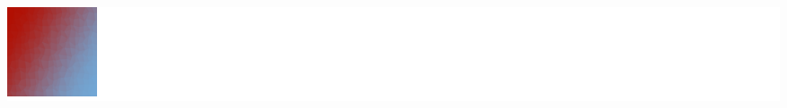 <img width=100 src="https://raw.githubusercontent.com/GrandMoff100/Polybg/master/examples/image0173.png"/>